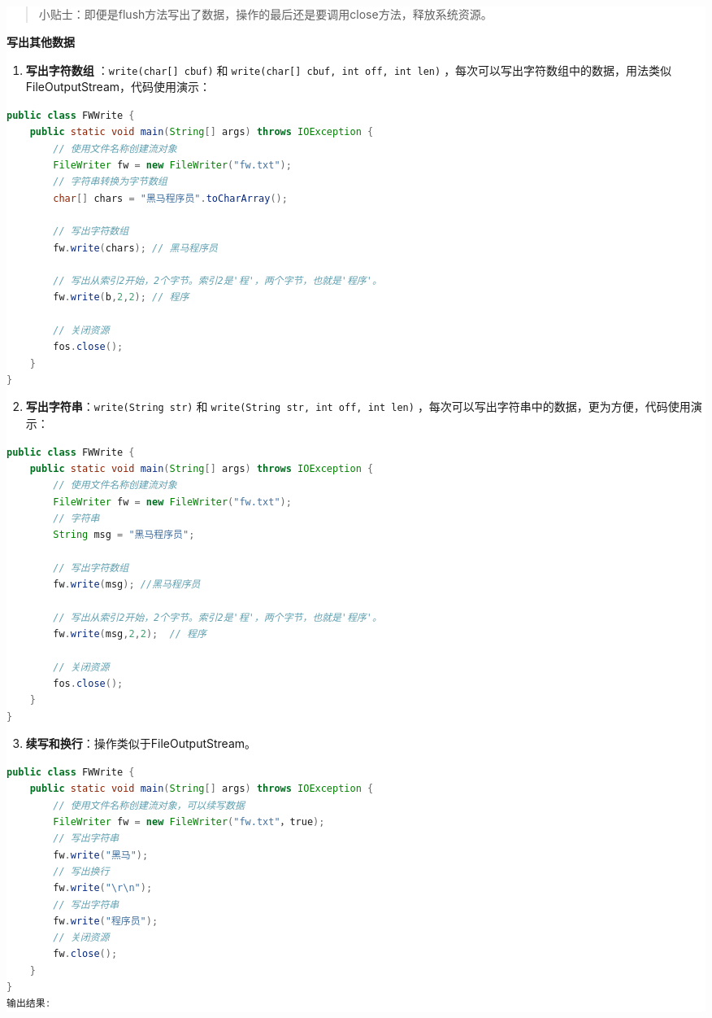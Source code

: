 > 小贴士：即便是flush方法写出了数据，操作的最后还是要调用close方法，释放系统资源。

**写出其他数据**

1. **写出字符数组** ：`write(char[] cbuf)` 和 `write(char[] cbuf, int off, int len)` ，每次可以写出字符数组中的数据，用法类似FileOutputStream，代码使用演示：

```java
public class FWWrite {
    public static void main(String[] args) throws IOException {
        // 使用文件名称创建流对象
        FileWriter fw = new FileWriter("fw.txt");     
      	// 字符串转换为字节数组
      	char[] chars = "黑马程序员".toCharArray();
      
      	// 写出字符数组
      	fw.write(chars); // 黑马程序员
        
		// 写出从索引2开始，2个字节。索引2是'程'，两个字节，也就是'程序'。
        fw.write(b,2,2); // 程序
      
      	// 关闭资源
        fos.close();
    }
}
```

2. **写出字符串**：`write(String str)` 和 `write(String str, int off, int len)` ，每次可以写出字符串中的数据，更为方便，代码使用演示：

```java
public class FWWrite {
    public static void main(String[] args) throws IOException {
        // 使用文件名称创建流对象
        FileWriter fw = new FileWriter("fw.txt");     
      	// 字符串
      	String msg = "黑马程序员";
      
      	// 写出字符数组
      	fw.write(msg); //黑马程序员
      
		// 写出从索引2开始，2个字节。索引2是'程'，两个字节，也就是'程序'。
        fw.write(msg,2,2);	// 程序
      	
        // 关闭资源
        fos.close();
    }
}
```

3. **续写和换行**：操作类似于FileOutputStream。

```java
public class FWWrite {
    public static void main(String[] args) throws IOException {
        // 使用文件名称创建流对象，可以续写数据
        FileWriter fw = new FileWriter("fw.txt"，true);     
      	// 写出字符串
        fw.write("黑马");
      	// 写出换行
      	fw.write("\r\n");
      	// 写出字符串
  		fw.write("程序员");
      	// 关闭资源
        fw.close();
    }
}
输出结果:
```